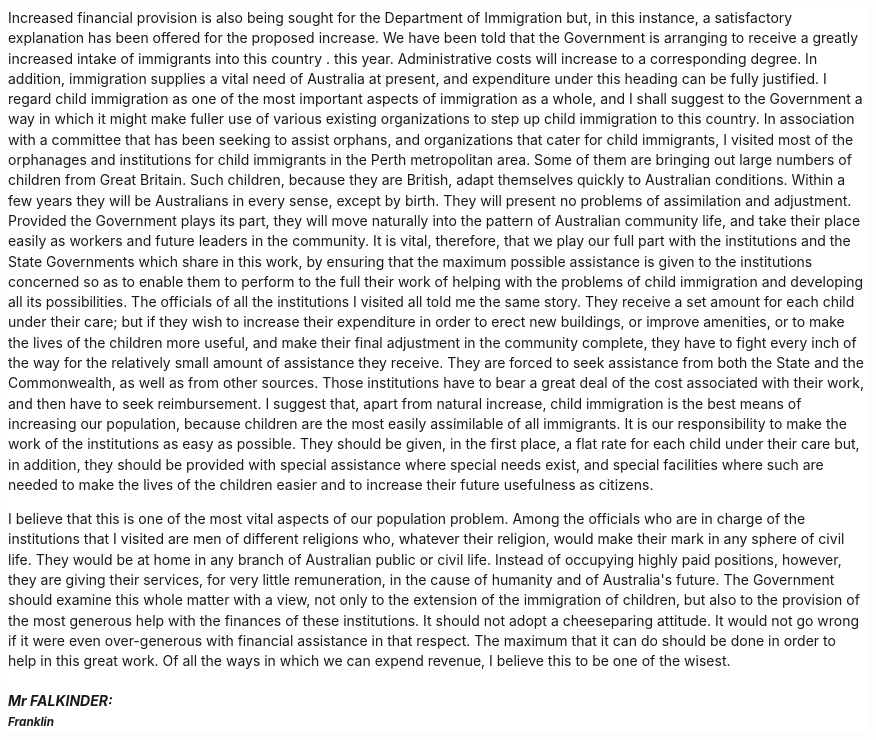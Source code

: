Increased financial provision is also being sought for the Department of Immigration but, in this instance, a satisfactory explanation has been offered for the proposed increase. We have been told that the Government is arranging to receive a greatly increased intake of immigrants into this country . this year. Administrative costs will increase to a corresponding degree. In addition, immigration supplies a vital need of Australia at present, and expenditure under this heading can be fully justified. I regard child immigration as one of the most important aspects of immigration as a whole, and I shall suggest to the Government a way in which it might make fuller use of various existing organizations to step up child immigration to this country. In association with a committee that has been seeking to assist orphans, and organizations that cater for child immigrants, I visited most of the orphanages and institutions for child immigrants in the Perth metropolitan area. Some of them are bringing out large numbers of children from Great Britain. Such children, because they are British, adapt themselves quickly to Australian conditions. Within a few years they will be Australians in every sense, except by birth. They will present no problems of assimilation and adjustment. Provided the Government plays its part, they will move naturally into the pattern of Australian community life, and take their place easily as workers and future leaders in the community. It is vital, therefore, that we play our full part with the institutions and the State Governments which share in this work, by ensuring that the maximum possible assistance is given to the institutions concerned so as to enable them to perform to the full their work of helping with the problems of child immigration and developing all its possibilities. The officials of all the institutions I visited all told me the same story. They receive a set amount for each child under their care; but if they wish to increase their expenditure in order to erect new buildings, or improve amenities, or to make the lives of the children more useful, and make their final adjustment in the community complete, they have to fight every inch of the way for the relatively small amount of assistance they receive. They are forced to seek assistance from both the State and the Commonwealth, as well as from other sources. Those institutions have to bear a great deal of the cost associated with their work, and then have to seek reimbursement. I suggest that, apart from natural increase, child immigration is the best means of increasing our population, because children are the most easily assimilable of all immigrants. It is our responsibility to make the work of the institutions as easy as possible. They should be given, in the first place, a flat rate for each child under their care but, in addition, they should be provided with special assistance where special needs exist, and special facilities where such are needed to make the lives of the children easier and to increase their future usefulness as citizens. 

I believe that this is one of the most vital aspects of our population problem. Among the officials who are in charge of the institutions that I visited are men of different religions who, whatever their religion, would make their mark in any sphere of civil life. They would be at home in any branch of Australian public or civil life. Instead of occupying highly paid positions, however, they are giving their services, for very little remuneration, in the cause of humanity and of Australia's future. The Government should examine this whole matter with a view, not only to the extension of the immigration of children, but also to the provision of the most generous help with the finances of these institutions. It should not adopt a cheeseparing attitude. It would not go wrong if it were even over-generous with financial assistance in that respect. The maximum that it can do should be done in order to help in this great work. Of all the ways in which we can expend revenue, I believe this to be one of the wisest. 

##### Mr FALKINDER:<br><small class="text-muted">Franklin</small>
